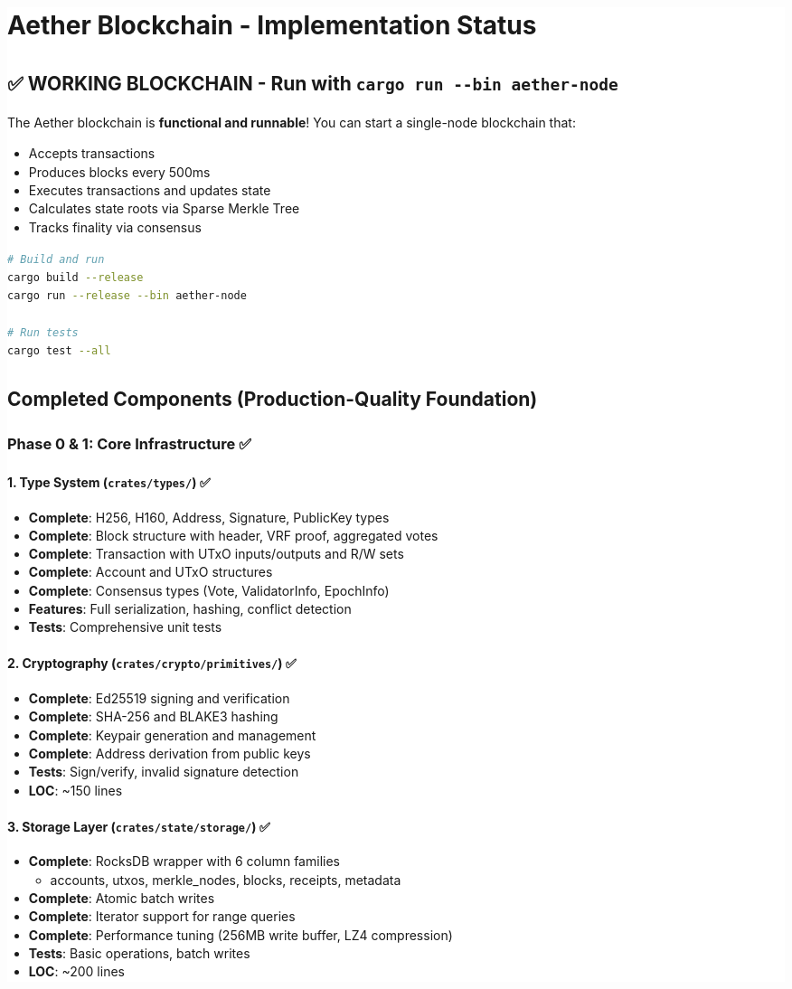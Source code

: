 # Aether Blockchain - Implementation Status

## ✅ WORKING BLOCKCHAIN - Run with `cargo run --bin aether-node`

The Aether blockchain is **functional and runnable**! You can start a single-node blockchain that:
- Accepts transactions
- Produces blocks every 500ms
- Executes transactions and updates state
- Calculates state roots via Sparse Merkle Tree
- Tracks finality via consensus

```bash
# Build and run
cargo build --release
cargo run --release --bin aether-node

# Run tests
cargo test --all
```

## Completed Components (Production-Quality Foundation)

### Phase 0 & 1: Core Infrastructure ✅

#### 1. Type System (`crates/types/`) ✅
- **Complete**: H256, H160, Address, Signature, PublicKey types
- **Complete**: Block structure with header, VRF proof, aggregated votes
- **Complete**: Transaction with UTxO inputs/outputs and R/W sets
- **Complete**: Account and UTxO structures
- **Complete**: Consensus types (Vote, ValidatorInfo, EpochInfo)
- **Features**: Full serialization, hashing, conflict detection
- **Tests**: Comprehensive unit tests

#### 2. Cryptography (`crates/crypto/primitives/`) ✅
- **Complete**: Ed25519 signing and verification
- **Complete**: SHA-256 and BLAKE3 hashing
- **Complete**: Keypair generation and management
- **Complete**: Address derivation from public keys
- **Tests**: Sign/verify, invalid signature detection
- **LOC**: ~150 lines

#### 3. Storage Layer (`crates/state/storage/`) ✅
- **Complete**: RocksDB wrapper with 6 column families
  - accounts, utxos, merkle_nodes, blocks, receipts, metadata
- **Complete**: Atomic batch writes
- **Complete**: Iterator support for range queries
- **Complete**: Performance tuning (256MB write buffer, LZ4 compression)
- **Tests**: Basic operations, batch writes
- **LOC**: ~200 lines
